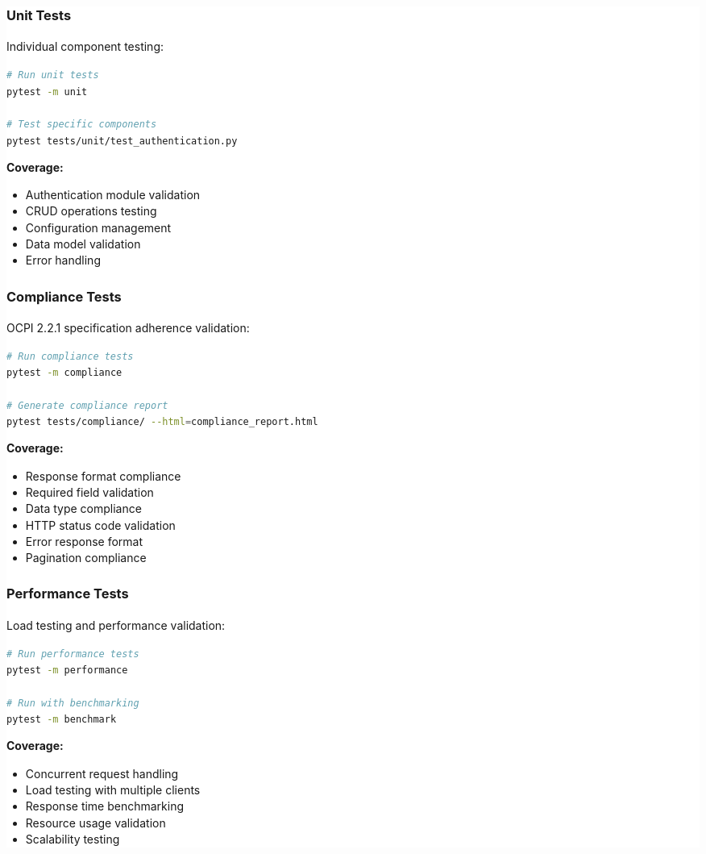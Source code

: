 ### Unit Tests

Individual component testing:

```bash
# Run unit tests
pytest -m unit

# Test specific components
pytest tests/unit/test_authentication.py
```

**Coverage:**
- Authentication module validation
- CRUD operations testing
- Configuration management
- Data model validation
- Error handling

### Compliance Tests

OCPI 2.2.1 specification adherence validation:

```bash
# Run compliance tests
pytest -m compliance

# Generate compliance report
pytest tests/compliance/ --html=compliance_report.html
```

**Coverage:**
- Response format compliance
- Required field validation
- Data type compliance
- HTTP status code validation
- Error response format
- Pagination compliance

### Performance Tests

Load testing and performance validation:

```bash
# Run performance tests
pytest -m performance

# Run with benchmarking
pytest -m benchmark
```

**Coverage:**
- Concurrent request handling
- Load testing with multiple clients
- Response time benchmarking
- Resource usage validation
- Scalability testing
